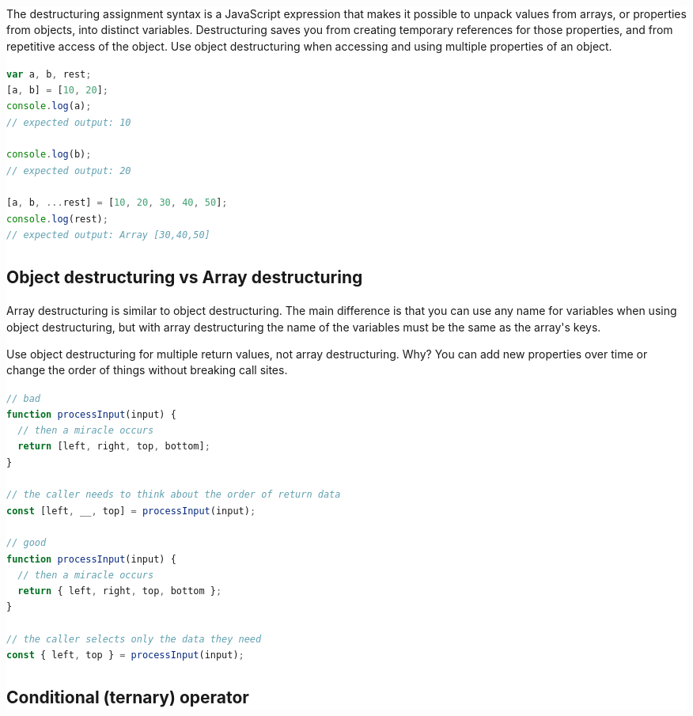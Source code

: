 

The destructuring assignment syntax is a JavaScript expression that makes it possible to unpack values from arrays, or properties from objects, into distinct variables. Destructuring saves you from creating temporary references for those properties, and from repetitive access of the object. Use object destructuring when accessing and using multiple properties of an object. 

```javascript
var a, b, rest;
[a, b] = [10, 20];
console.log(a);
// expected output: 10

console.log(b);
// expected output: 20

[a, b, ...rest] = [10, 20, 30, 40, 50];
console.log(rest);
// expected output: Array [30,40,50]
```

## Object destructuring vs Array destructuring



Array destructuring is similar to object destructuring. The main difference is that you can use any name for variables when using object destructuring, but with array destructuring the name of the variables must be the same as the array's keys.

Use object destructuring for multiple return values, not array destructuring. Why? You can add new properties over time or change the order of things without breaking call sites.

```javascript
// bad
function processInput(input) {
  // then a miracle occurs
  return [left, right, top, bottom];
}

// the caller needs to think about the order of return data
const [left, __, top] = processInput(input);

// good
function processInput(input) {
  // then a miracle occurs
  return { left, right, top, bottom };
}

// the caller selects only the data they need
const { left, top } = processInput(input);
```

## Conditional (ternary) operator

